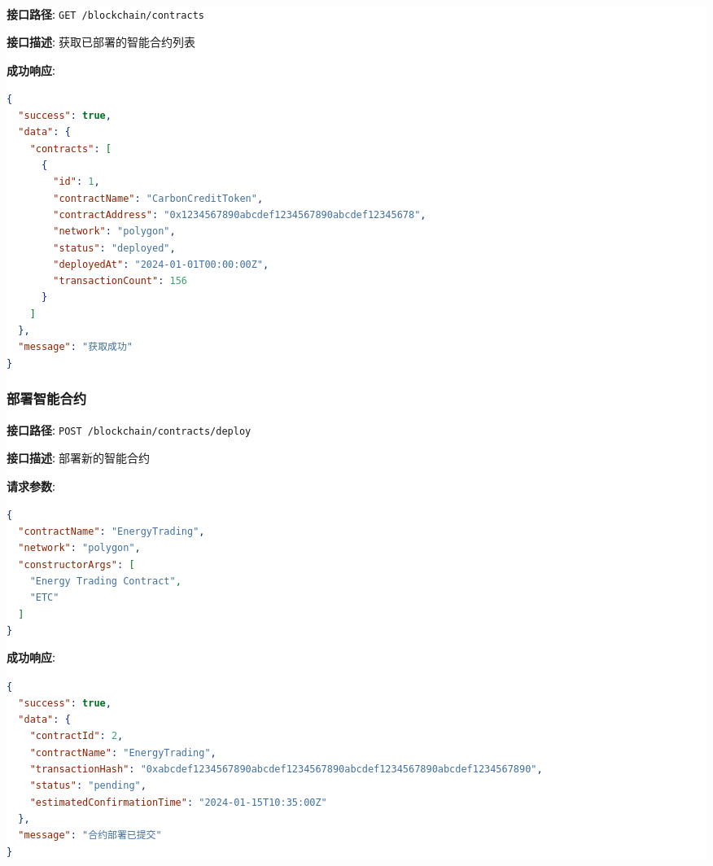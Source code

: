 **接口路径**: `GET /blockchain/contracts`

**接口描述**: 获取已部署的智能合约列表

**成功响应**:
```json
{
  "success": true,
  "data": {
    "contracts": [
      {
        "id": 1,
        "contractName": "CarbonCreditToken",
        "contractAddress": "0x1234567890abcdef1234567890abcdef12345678",
        "network": "polygon",
        "status": "deployed",
        "deployedAt": "2024-01-01T00:00:00Z",
        "transactionCount": 156
      }
    ]
  },
  "message": "获取成功"
}
```

### 部署智能合约

**接口路径**: `POST /blockchain/contracts/deploy`

**接口描述**: 部署新的智能合约

**请求参数**:
```json
{
  "contractName": "EnergyTrading",
  "network": "polygon",
  "constructorArgs": [
    "Energy Trading Contract",
    "ETC"
  ]
}
```

**成功响应**:
```json
{
  "success": true,
  "data": {
    "contractId": 2,
    "contractName": "EnergyTrading",
    "transactionHash": "0xabcdef1234567890abcdef1234567890abcdef1234567890abcdef1234567890",
    "status": "pending",
    "estimatedConfirmationTime": "2024-01-15T10:35:00Z"
  },
  "message": "合约部署已提交"
}
```
